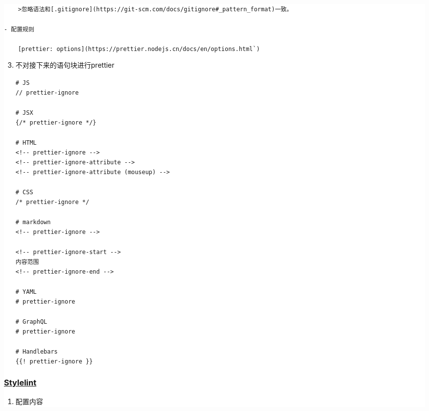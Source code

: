         >忽略语法和[.gitignore](https://git-scm.com/docs/gitignore#_pattern_format)一致。

    - 配置规则

        [prettier: options](https://prettier.nodejs.cn/docs/en/options.html`)

3. 不对接下来的语句块进行prettier

    ```shell
    # JS
    // prettier-ignore

    # JSX
    {/* prettier-ignore */}

    # HTML
    <!-- prettier-ignore -->
    <!-- prettier-ignore-attribute -->
    <!-- prettier-ignore-attribute (mouseup) -->

    # CSS
    /* prettier-ignore */

    # markdown
    <!-- prettier-ignore -->

    <!-- prettier-ignore-start -->
    内容范围
    <!-- prettier-ignore-end -->

    # YAML
    # prettier-ignore

    # GraphQL
    # prettier-ignore

    # Handlebars
    {{! prettier-ignore }}
    ```

### [Stylelint](https://github.com/stylelint/stylelint)
1. 配置内容
